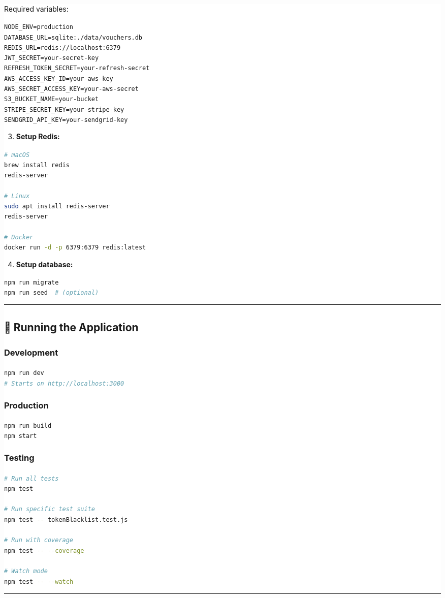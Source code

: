 Required variables:
```
NODE_ENV=production
DATABASE_URL=sqlite:./data/vouchers.db
REDIS_URL=redis://localhost:6379
JWT_SECRET=your-secret-key
REFRESH_TOKEN_SECRET=your-refresh-secret
AWS_ACCESS_KEY_ID=your-aws-key
AWS_SECRET_ACCESS_KEY=your-aws-secret
S3_BUCKET_NAME=your-bucket
STRIPE_SECRET_KEY=your-stripe-key
SENDGRID_API_KEY=your-sendgrid-key
```

3. **Setup Redis:**
```bash
# macOS
brew install redis
redis-server

# Linux
sudo apt install redis-server
redis-server

# Docker
docker run -d -p 6379:6379 redis:latest
```

4. **Setup database:**
```bash
npm run migrate
npm run seed  # (optional)
```

---

## 🏃 Running the Application

### Development
```bash
npm run dev
# Starts on http://localhost:3000
```

### Production
```bash
npm run build
npm start
```

### Testing
```bash
# Run all tests
npm test

# Run specific test suite
npm test -- tokenBlacklist.test.js

# Run with coverage
npm test -- --coverage

# Watch mode
npm test -- --watch
```

---